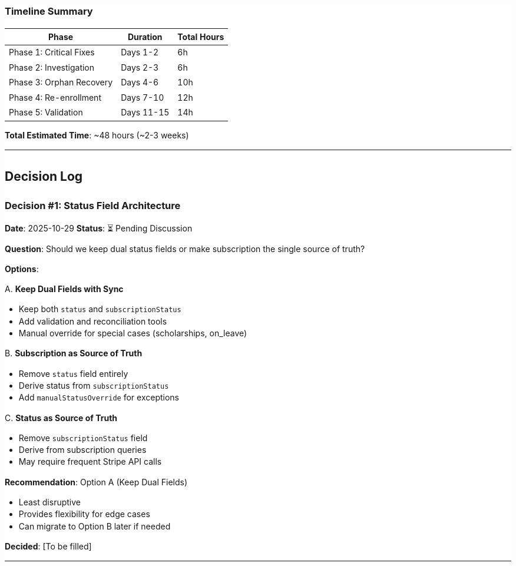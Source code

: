 
### Timeline Summary

| Phase                    | Duration   | Total Hours |
| ------------------------ | ---------- | ----------- |
| Phase 1: Critical Fixes  | Days 1-2   | 6h          |
| Phase 2: Investigation   | Days 2-3   | 6h          |
| Phase 3: Orphan Recovery | Days 4-6   | 10h         |
| Phase 4: Re-enrollment   | Days 7-10  | 12h         |
| Phase 5: Validation      | Days 11-15 | 14h         |

**Total Estimated Time**: ~48 hours (~2-3 weeks)

---

## Decision Log

### Decision #1: Status Field Architecture

**Date**: 2025-10-29
**Status**: ⏳ Pending Discussion

**Question**: Should we keep dual status fields or make subscription the single source of truth?

**Options**:

A. **Keep Dual Fields with Sync**

- Keep both `status` and `subscriptionStatus`
- Add validation and reconciliation tools
- Manual override for special cases (scholarships, on_leave)

B. **Subscription as Source of Truth**

- Remove `status` field entirely
- Derive status from `subscriptionStatus`
- Add `manualStatusOverride` for exceptions

C. **Status as Source of Truth**

- Remove `subscriptionStatus` field
- Derive from subscription queries
- May require frequent Stripe API calls

**Recommendation**: Option A (Keep Dual Fields)

- Least disruptive
- Provides flexibility for edge cases
- Can migrate to Option B later if needed

**Decided**: [To be filled]

---

